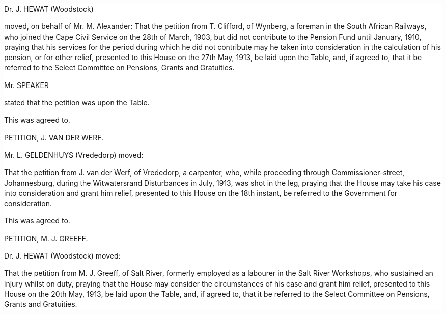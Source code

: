 <speech by="#hewat">

<from>Dr. <person refersTo="hansard_za">J. HEWAT</person> (Woodstock)</from>

<p>moved, on behalf of Mr. M. Alexander: That the petition from T. Clifford, of Wynberg, a foreman in the South African Railways, who joined the Cape Civil Service on the 28th <span class="col_721-722" refersTo="page_0367"/>of March, 1903, but did not contribute to the Pension Fund until January, 1910, praying that his services for the period during which he did not contribute may he taken into consideration in the calculation of his pension, or for other relief, presented to this House on the 27th May, 1913, be laid upon the Table, and, if agreed to, that it be referred to the Select Committee on Pensions, Grants and Gratuities.</p>

</speech>

<speech by="#speaker">

<from>Mr. <person refersTo="hansard_za">SPEAKER</person></from>

<p>stated that the petition was upon the Table.</p>

<p>This was agreed to.</p>

</speech>

</debateSection>

<debateSection name="#petition_j_van_der_werf">

<heading>PETITION, J. VAN DER WERF.</heading>

<speech by="#geldenhuys">

<from>Mr. <person refersTo="hansard_za">L. GELDENHUYS</person> (Vrededorp) moved:</from>

<p>That the petition from J. van der Werf, of Vrededorp, a carpenter, who, while proceeding through Commissioner-street, Johannesburg, during the Witwatersrand Disturbances in July, 1913, was shot in the leg, praying that the House may take his case into consideration and grant him relief, presented to this House on the 18th instant, be referred to the Government for consideration.</p>

<p>This was agreed to.</p>

</speech>

</debateSection>

<debateSection name="#petition_m_j_greeff">

<heading>PETITION, M. J. GREEFF.</heading>

<speech by="#hewat">

<from>Dr. <person refersTo="hansard_za">J. HEWAT</person> (Woodstock) moved:</from>

<p>That the petition from M. J. Greeff, of Salt River, formerly employed as a labourer in the Salt River Workshops, who sustained an injury whilst on duty, praying that the House may consider the circumstances of his case and grant him relief, presented to this House on the 20th May, 1913, be laid upon the Table, and, if agreed to, that it be referred to the Select Committee on Pensions, Grants and Gratuities.</p>

</speech>

<speech by="#speaker">
